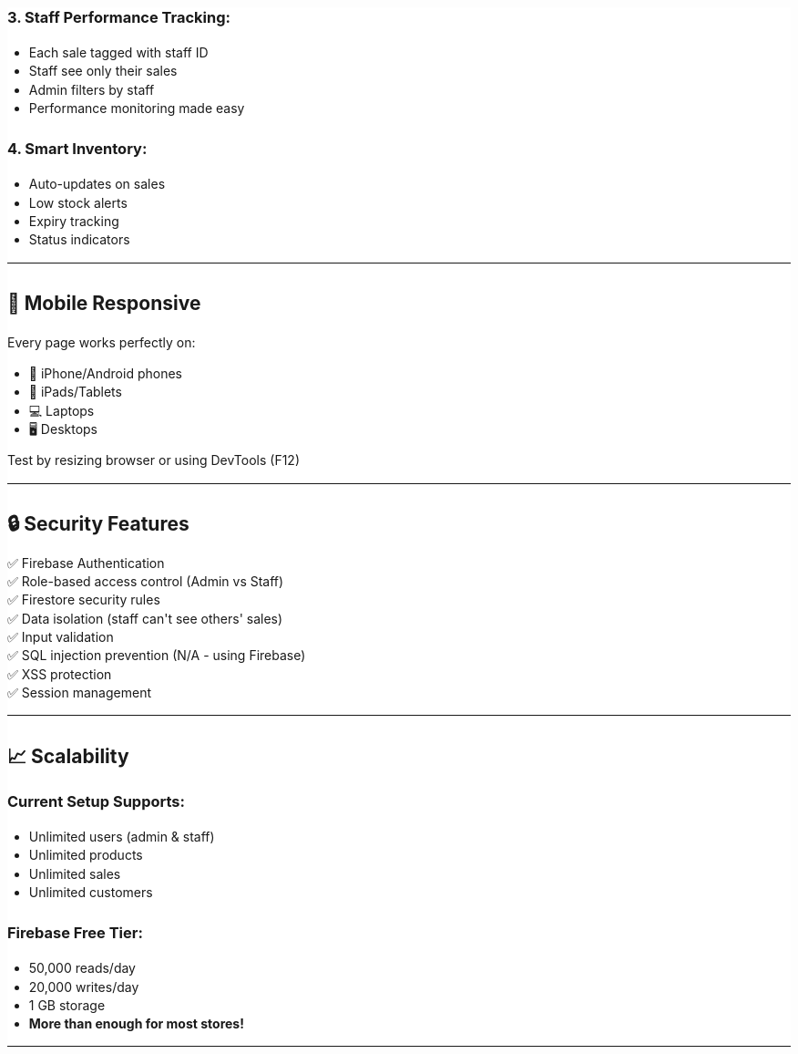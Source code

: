 ### **3. Staff Performance Tracking:**
- Each sale tagged with staff ID
- Staff see only their sales
- Admin filters by staff
- Performance monitoring made easy

### **4. Smart Inventory:**
- Auto-updates on sales
- Low stock alerts
- Expiry tracking
- Status indicators

---

## 📱 **Mobile Responsive**

Every page works perfectly on:
- 📱 iPhone/Android phones
- 📱 iPads/Tablets
- 💻 Laptops
- 🖥️ Desktops

Test by resizing browser or using DevTools (F12)

---

## 🔒 **Security Features**

✅ Firebase Authentication  
✅ Role-based access control (Admin vs Staff)  
✅ Firestore security rules  
✅ Data isolation (staff can't see others' sales)  
✅ Input validation  
✅ SQL injection prevention (N/A - using Firebase)  
✅ XSS protection  
✅ Session management  

---

## 📈 **Scalability**

### **Current Setup Supports:**
- Unlimited users (admin & staff)
- Unlimited products
- Unlimited sales
- Unlimited customers

### **Firebase Free Tier:**
- 50,000 reads/day
- 20,000 writes/day
- 1 GB storage
- **More than enough for most stores!**

---